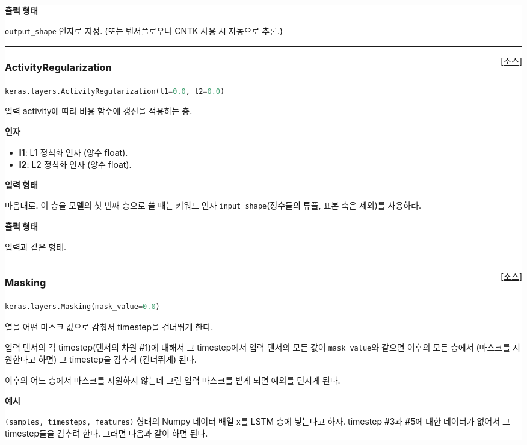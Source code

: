 __출력 형태__

`output_shape` 인자로 지정.
(또는 텐서플로우나 CNTK 사용 시 자동으로 추론.)

----

<span style="float:right;">[[소스]](https://github.com/keras-team/keras/blob/master/keras/layers/core.py#L905)</span>
### ActivityRegularization

```python
keras.layers.ActivityRegularization(l1=0.0, l2=0.0)
```

입력 activity에 따라 비용 함수에 갱신을 적용하는 층.

__인자__

- __l1__: L1 정칙화 인자 (양수 float).
- __l2__: L2 정칙화 인자 (양수 float).

__입력 형태__

마음대로. 이 층을 모델의 첫 번째 층으로 쓸 때는
키워드 인자 `input_shape`(정수들의 튜플, 표본 축은
제외)를 사용하라.

__출력 형태__

입력과 같은 형태.

----

<span style="float:right;">[[소스]](https://github.com/keras-team/keras/blob/master/keras/layers/core.py#L29)</span>
### Masking

```python
keras.layers.Masking(mask_value=0.0)
```

열을 어떤 마스크 값으로 감춰서 timestep을 건너뛰게 한다.

입력 텐서의 각 timestep(텐서의 차원 #1)에 대해서
그 timestep에서 입력 텐서의 모든 값이 `mask_value`와
같으면 이후의 모든 층에서 (마스크를 지원한다고 하면)
그 timestep을 감추게 (건너뛰게) 된다.

이후의 어느 층에서 마스크를 지원하지 않는데 그런
입력 마스크를 받게 되면 예외를 던지게 된다.

__예시__


`(samples, timesteps, features)` 형태의 Numpy 데이터 배열 `x`를
LSTM 층에 넣는다고 하자.
timestep #3과 #5에 대한 데이터가 없어서 그 timestep들을
감추려 한다. 그러면 다음과 같이 하면 된다.
